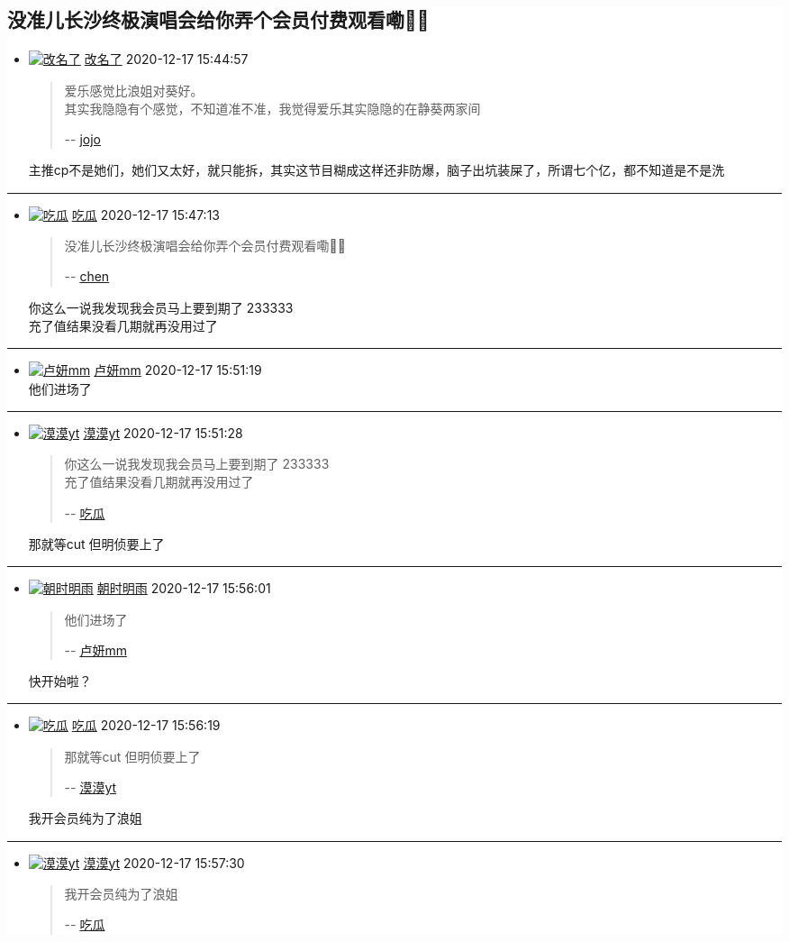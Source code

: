   没准儿长沙终极演唱会给你弄个会员付费观看嘞🤦‍♀️  
---
* [![改名了](https://img2.doubanio.com/icon/u192157351-3.jpg)](https://www.douban.com/people/192157351/)    [改名了](https://www.douban.com/people/192157351/)    2020-12-17 15:44:57  
  >爱乐感觉比浪姐对葵好。  
  >其实我隐隐有个感觉，不知道准不准，我觉得爱乐其实隐隐的在静葵两家间  
  >
  >-- [jojo](https://www.douban.com/people/169291539/)  
  
  主推cp不是她们，她们又太好，就只能拆，其实这节目糊成这样还非防爆，脑子出坑装屎了，所谓七个亿，都不知道是不是洗  
---
* [![吃瓜](https://img2.doubanio.com/icon/u219893584-2.jpg)](https://www.douban.com/people/219893584/)    [吃瓜](https://www.douban.com/people/219893584/)    2020-12-17 15:47:13  
  >没准儿长沙终极演唱会给你弄个会员付费观看嘞🤦‍♀️  
  >
  >-- [chen](https://www.douban.com/people/179141216/)  
  
  你这么一说我发现我会员马上要到期了 233333  
  充了值结果没看几期就再没用过了  
---
* [![卢妍mm](https://img2.doubanio.com/icon/u80682689-3.jpg)](https://www.douban.com/people/80682689/)    [卢妍mm](https://www.douban.com/people/80682689/)    2020-12-17 15:51:19  
  他们进场了  
---
* [![漠漠yt](https://img3.doubanio.com/icon/u223048792-1.jpg)](https://www.douban.com/people/223048792/)    [漠漠yt](https://www.douban.com/people/223048792/)    2020-12-17 15:51:28  
  >你这么一说我发现我会员马上要到期了 233333  
  >充了值结果没看几期就再没用过了  
  >
  >-- [吃瓜](https://www.douban.com/people/219893584/)  
  
  那就等cut 但明侦要上了  
---
* [![朝时明雨](https://img3.doubanio.com/icon/u219313738-1.jpg)](https://www.douban.com/people/219313738/)    [朝时明雨](https://www.douban.com/people/219313738/)    2020-12-17 15:56:01  
  >他们进场了  
  >
  >-- [卢妍mm](https://www.douban.com/people/80682689/)  
  
  快开始啦？  
---
* [![吃瓜](https://img2.doubanio.com/icon/u219893584-2.jpg)](https://www.douban.com/people/219893584/)    [吃瓜](https://www.douban.com/people/219893584/)    2020-12-17 15:56:19  
  >那就等cut 但明侦要上了  
  >
  >-- [漠漠yt](https://www.douban.com/people/223048792/)  
  
  我开会员纯为了浪姐  
---
* [![漠漠yt](https://img3.doubanio.com/icon/u223048792-1.jpg)](https://www.douban.com/people/223048792/)    [漠漠yt](https://www.douban.com/people/223048792/)    2020-12-17 15:57:30  
  >我开会员纯为了浪姐  
  >
  >-- [吃瓜](https://www.douban.com/people/219893584/)  
  